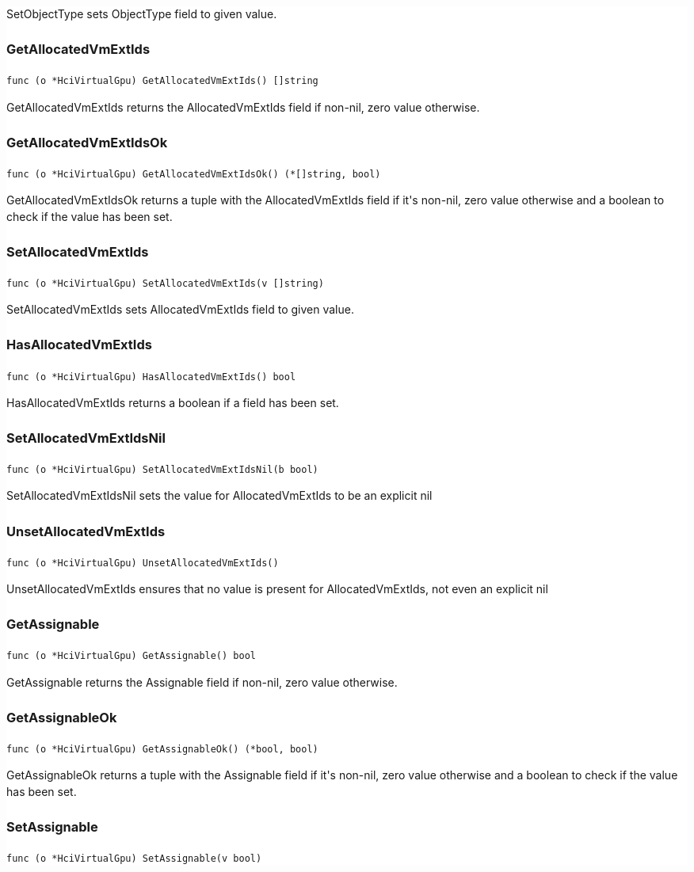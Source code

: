 SetObjectType sets ObjectType field to given value.


### GetAllocatedVmExtIds

`func (o *HciVirtualGpu) GetAllocatedVmExtIds() []string`

GetAllocatedVmExtIds returns the AllocatedVmExtIds field if non-nil, zero value otherwise.

### GetAllocatedVmExtIdsOk

`func (o *HciVirtualGpu) GetAllocatedVmExtIdsOk() (*[]string, bool)`

GetAllocatedVmExtIdsOk returns a tuple with the AllocatedVmExtIds field if it's non-nil, zero value otherwise
and a boolean to check if the value has been set.

### SetAllocatedVmExtIds

`func (o *HciVirtualGpu) SetAllocatedVmExtIds(v []string)`

SetAllocatedVmExtIds sets AllocatedVmExtIds field to given value.

### HasAllocatedVmExtIds

`func (o *HciVirtualGpu) HasAllocatedVmExtIds() bool`

HasAllocatedVmExtIds returns a boolean if a field has been set.

### SetAllocatedVmExtIdsNil

`func (o *HciVirtualGpu) SetAllocatedVmExtIdsNil(b bool)`

 SetAllocatedVmExtIdsNil sets the value for AllocatedVmExtIds to be an explicit nil

### UnsetAllocatedVmExtIds
`func (o *HciVirtualGpu) UnsetAllocatedVmExtIds()`

UnsetAllocatedVmExtIds ensures that no value is present for AllocatedVmExtIds, not even an explicit nil
### GetAssignable

`func (o *HciVirtualGpu) GetAssignable() bool`

GetAssignable returns the Assignable field if non-nil, zero value otherwise.

### GetAssignableOk

`func (o *HciVirtualGpu) GetAssignableOk() (*bool, bool)`

GetAssignableOk returns a tuple with the Assignable field if it's non-nil, zero value otherwise
and a boolean to check if the value has been set.

### SetAssignable

`func (o *HciVirtualGpu) SetAssignable(v bool)`
